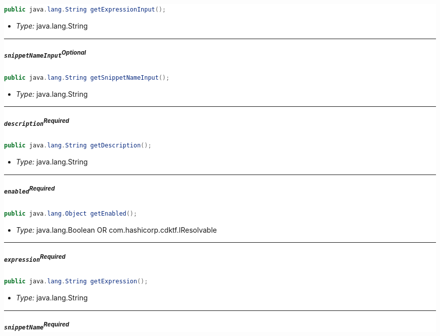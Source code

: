 ```java
public java.lang.String getExpressionInput();
```

- *Type:* java.lang.String

---

##### `snippetNameInput`<sup>Optional</sup> <a name="snippetNameInput" id="@cdktf/provider-cloudflare.snippetRules.SnippetRulesRulesOutputReference.property.snippetNameInput"></a>

```java
public java.lang.String getSnippetNameInput();
```

- *Type:* java.lang.String

---

##### `description`<sup>Required</sup> <a name="description" id="@cdktf/provider-cloudflare.snippetRules.SnippetRulesRulesOutputReference.property.description"></a>

```java
public java.lang.String getDescription();
```

- *Type:* java.lang.String

---

##### `enabled`<sup>Required</sup> <a name="enabled" id="@cdktf/provider-cloudflare.snippetRules.SnippetRulesRulesOutputReference.property.enabled"></a>

```java
public java.lang.Object getEnabled();
```

- *Type:* java.lang.Boolean OR com.hashicorp.cdktf.IResolvable

---

##### `expression`<sup>Required</sup> <a name="expression" id="@cdktf/provider-cloudflare.snippetRules.SnippetRulesRulesOutputReference.property.expression"></a>

```java
public java.lang.String getExpression();
```

- *Type:* java.lang.String

---

##### `snippetName`<sup>Required</sup> <a name="snippetName" id="@cdktf/provider-cloudflare.snippetRules.SnippetRulesRulesOutputReference.property.snippetName"></a>
